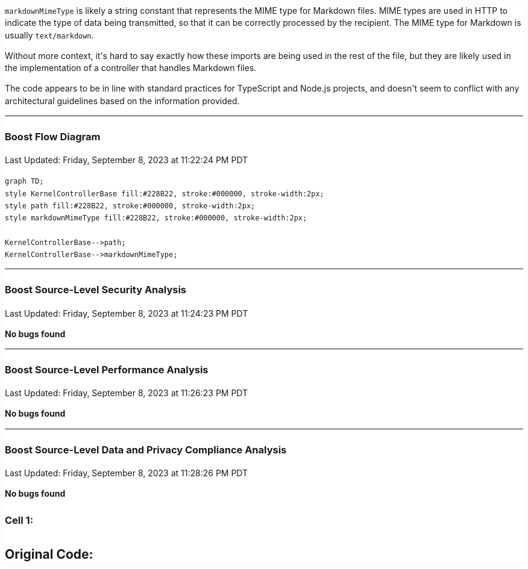 `markdownMimeType` is likely a string constant that represents the MIME type for Markdown files. MIME types are used in HTTP to indicate the type of data being transmitted, so that it can be correctly processed by the recipient. The MIME type for Markdown is usually `text/markdown`.

Without more context, it's hard to say exactly how these imports are being used in the rest of the file, but they are likely used in the implementation of a controller that handles Markdown files.

The code appears to be in line with standard practices for TypeScript and Node.js projects, and doesn't seem to conflict with any architectural guidelines based on the information provided.



---

### Boost Flow Diagram

Last Updated: Friday, September 8, 2023 at 11:22:24 PM PDT

```mermaid
graph TD;
style KernelControllerBase fill:#228B22, stroke:#000000, stroke-width:2px;
style path fill:#228B22, stroke:#000000, stroke-width:2px;
style markdownMimeType fill:#228B22, stroke:#000000, stroke-width:2px;

KernelControllerBase-->path;
KernelControllerBase-->markdownMimeType;
```



---

### Boost Source-Level Security Analysis

Last Updated: Friday, September 8, 2023 at 11:24:23 PM PDT

**No bugs found**



---

### Boost Source-Level Performance Analysis

Last Updated: Friday, September 8, 2023 at 11:26:23 PM PDT

**No bugs found**



---

### Boost Source-Level Data and Privacy Compliance Analysis

Last Updated: Friday, September 8, 2023 at 11:28:26 PM PDT

**No bugs found**


### Cell 1:
## Original Code:
